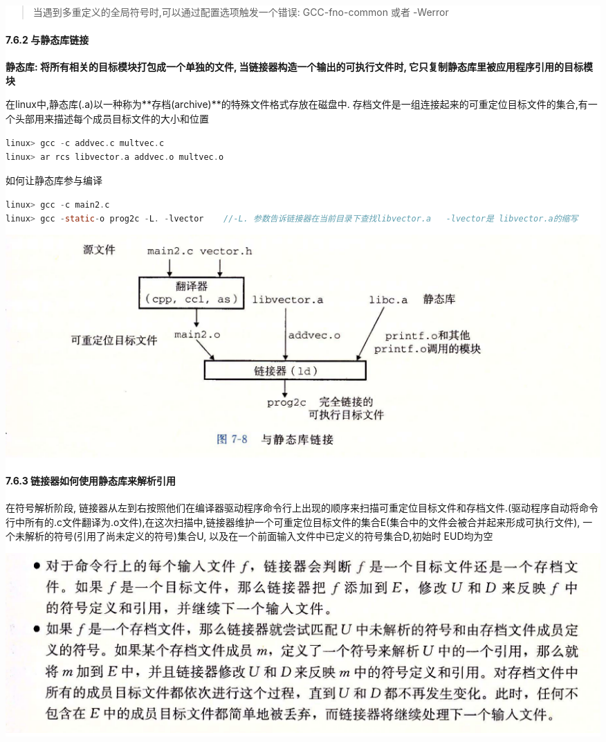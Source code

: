> 当遇到多重定义的全局符号时,可以通过配置选项触发一个错误: GCC-fno-common 或者 -Werror

#### 7.6.2 与静态库链接

**静态库: 将所有相关的目标模块打包成一个单独的文件,	当链接器构造一个输出的可执行文件时, 它只复制静态库里被应用程序引用的目标模块**

在linux中,静态库(.a)以一种称为**存档(archive)**的特殊文件格式存放在磁盘中. 存档文件是一组连接起来的可重定位目标文件的集合,有一个头部用来描述每个成员目标文件的大小和位置

```c
linux> gcc -c addvec.c multvec.c
linux> ar rcs libvector.a addvec.o multvec.o
```

如何让静态库参与编译

```c
linux> gcc -c main2.c
linux> gcc -static-o prog2c -L. -lvector	//-L. 参数告诉链接器在当前目录下查找libvector.a   -lvector是 libvector.a的缩写
```

![](./112.png)

#### 7.6.3 链接器如何使用静态库来解析引用

在符号解析阶段, 链接器从左到右按照他们在编译器驱动程序命令行上出现的顺序来扫描可重定位目标文件和存档文件.(驱动程序自动将命令行中所有的.c文件翻译为.o文件),在这次扫描中,链接器维护一个可重定位目标文件的集合E(集合中的文件会被合并起来形成可执行文件), 一个未解析的符号(引用了尚未定义的符号)集合U, 以及在一个前面输入文件中已定义的符号集合D,初始时 EUD均为空

![](./113.png)
